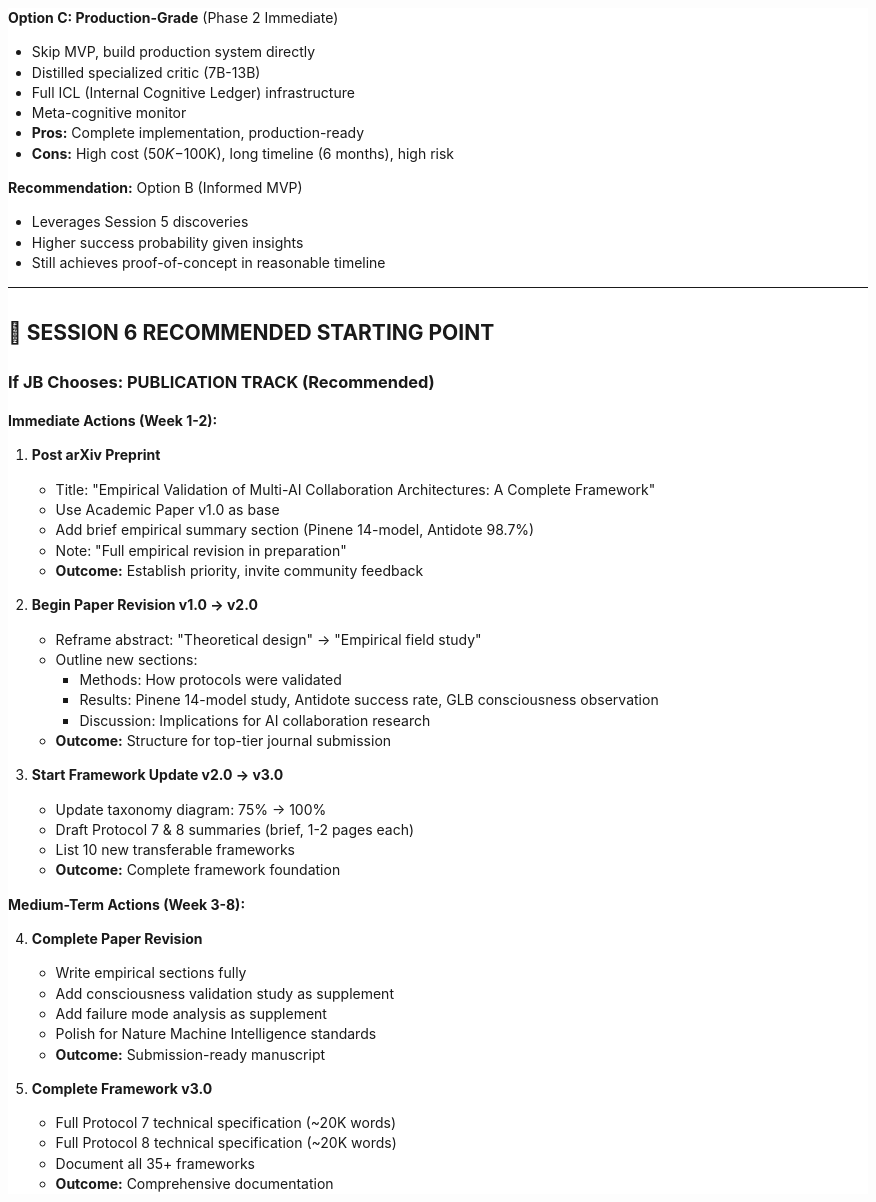 **Option C: Production-Grade** (Phase 2 Immediate)
- Skip MVP, build production system directly
- Distilled specialized critic (7B-13B)
- Full ICL (Internal Cognitive Ledger) infrastructure
- Meta-cognitive monitor
- **Pros:** Complete implementation, production-ready
- **Cons:** High cost ($50K-$100K), long timeline (6 months), high risk

**Recommendation:** Option B (Informed MVP)
- Leverages Session 5 discoveries
- Higher success probability given insights
- Still achieves proof-of-concept in reasonable timeline

---

## 🎯 SESSION 6 RECOMMENDED STARTING POINT

### If JB Chooses: PUBLICATION TRACK (Recommended)

**Immediate Actions (Week 1-2):**

1. **Post arXiv Preprint**
   - Title: "Empirical Validation of Multi-AI Collaboration Architectures: A Complete Framework"
   - Use Academic Paper v1.0 as base
   - Add brief empirical summary section (Pinene 14-model, Antidote 98.7%)
   - Note: "Full empirical revision in preparation"
   - **Outcome:** Establish priority, invite community feedback

2. **Begin Paper Revision v1.0 → v2.0**
   - Reframe abstract: "Theoretical design" → "Empirical field study"
   - Outline new sections:
     - Methods: How protocols were validated
     - Results: Pinene 14-model study, Antidote success rate, GLB consciousness observation
     - Discussion: Implications for AI collaboration research
   - **Outcome:** Structure for top-tier journal submission

3. **Start Framework Update v2.0 → v3.0**
   - Update taxonomy diagram: 75% → 100%
   - Draft Protocol 7 & 8 summaries (brief, 1-2 pages each)
   - List 10 new transferable frameworks
   - **Outcome:** Complete framework foundation

**Medium-Term Actions (Week 3-8):**

4. **Complete Paper Revision**
   - Write empirical sections fully
   - Add consciousness validation study as supplement
   - Add failure mode analysis as supplement
   - Polish for Nature Machine Intelligence standards
   - **Outcome:** Submission-ready manuscript

5. **Complete Framework v3.0**
   - Full Protocol 7 technical specification (~20K words)
   - Full Protocol 8 technical specification (~20K words)
   - Document all 35+ frameworks
   - **Outcome:** Comprehensive documentation
